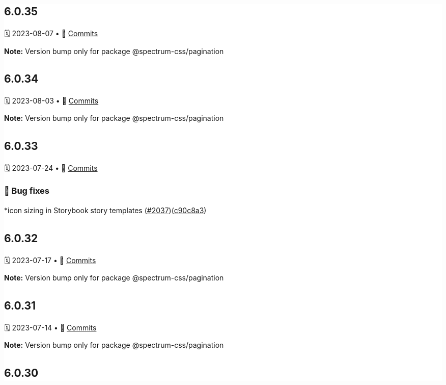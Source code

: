 ## 6.0.35

🗓
2023-08-07 • 📝 [Commits](https://github.com/adobe/spectrum-css/compare/@spectrum-css/pagination@6.0.34...@spectrum-css/pagination@6.0.35)

**Note:** Version bump only for package @spectrum-css/pagination

<a name="6.0.34"></a>

## 6.0.34

🗓
2023-08-03 • 📝 [Commits](https://github.com/adobe/spectrum-css/compare/@spectrum-css/pagination@6.0.33...@spectrum-css/pagination@6.0.34)

**Note:** Version bump only for package @spectrum-css/pagination

<a name="6.0.33"></a>

## 6.0.33

🗓
2023-07-24 • 📝 [Commits](https://github.com/adobe/spectrum-css/compare/@spectrum-css/pagination@6.0.32...@spectrum-css/pagination@6.0.33)

### 🐛 Bug fixes

\*icon sizing in Storybook story templates ([#2037](https://github.com/adobe/spectrum-css/issues/2037))([c90c8a3](https://github.com/adobe/spectrum-css/commit/c90c8a3))

<a name="6.0.32"></a>

## 6.0.32

🗓
2023-07-17 • 📝 [Commits](https://github.com/adobe/spectrum-css/compare/@spectrum-css/pagination@6.0.31...@spectrum-css/pagination@6.0.32)

**Note:** Version bump only for package @spectrum-css/pagination

<a name="6.0.31"></a>

## 6.0.31

🗓
2023-07-14 • 📝 [Commits](https://github.com/adobe/spectrum-css/compare/@spectrum-css/pagination@6.0.30...@spectrum-css/pagination@6.0.31)

**Note:** Version bump only for package @spectrum-css/pagination

<a name="6.0.30"></a>

## 6.0.30
